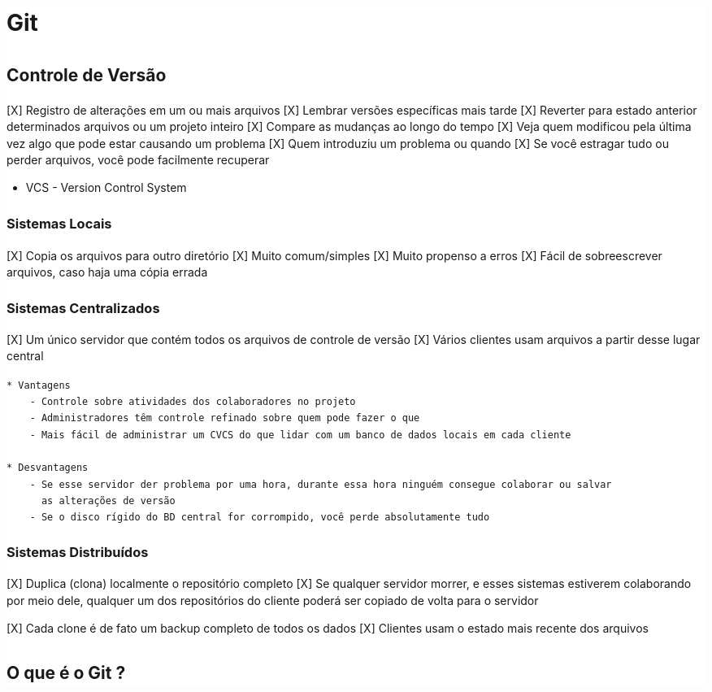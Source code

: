 
# Git

## Controle de Versão

[X] Registro de alterações em um ou mais arquivos
[X] Lembrar versões específicas mais tarde
[X] Reverter para estado anterior determinados arquivos ou um projeto inteiro
[X] Compare as mudanças ao longo do tempo
[X] Veja quem modificou pela última vez algo que pode estar causando um problema
[X] Quem introduziu um problema ou quando
[X] Se você estragar tudo ou perder arquivos, você pode facilmente recuperar

* VCS - Version Control System



### Sistemas Locais

[X] Copia os arquivos para outro diretório
[X] Muito comum/simples
[X] Muito propenso a erros
[X] Fácil de sobreescrever arquivos, caso haja uma cópia errada


### Sistemas Centralizados

[X] Um único servidor que contém todos os arquivos de controle de versão
[X] Vários clientes usam arquivos a partir desse lugar central

    * Vantagens
        - Controle sobre atividades dos colaboradores no projeto
        - Administradores têm controle refinado sobre quem pode fazer o que
        - Mais fácil de administrar um CVCS do que lidar com um banco de dados locais em cada cliente

    * Desvantagens
        - Se esse servidor der problema por uma hora, durante essa hora ninguém consegue colaborar ou salvar 
          as alterações de versão
        - Se o disco rígido do BD central for corrompido, você perde absolutamente tudo
        

### Sistemas Distribuídos

[X] Duplica (clona) localmente o repositório completo
[X] Se qualquer servidor morrer, e esses sistemas estiverem colaborando por meio dele, 
    qualquer um dos repositórios do cliente poderá ser copiado de volta para o servidor

[X] Cada clone é de fato um backup completo de todos os dados
[X] Clientes usam o estado mais recente dos arquivos



## O que é o Git ?

